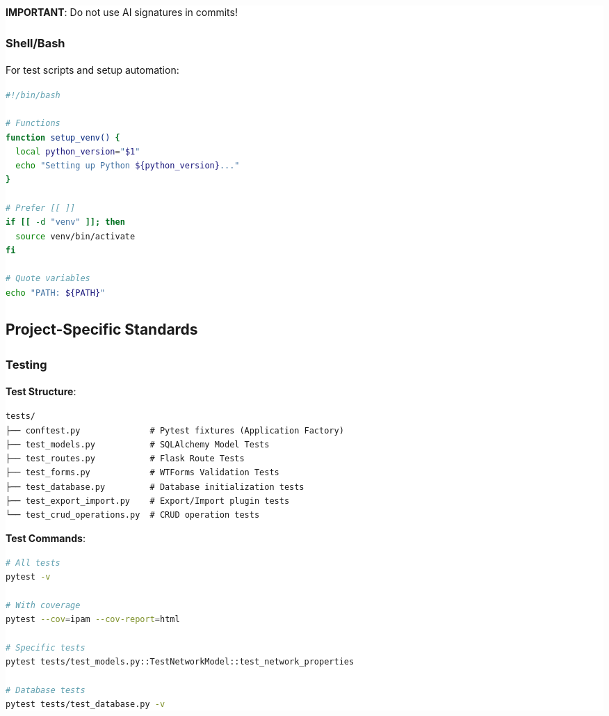 **IMPORTANT**: Do not use AI signatures in commits!

### Shell/Bash

For test scripts and setup automation:
```bash
#!/bin/bash

# Functions
function setup_venv() {
  local python_version="$1"
  echo "Setting up Python ${python_version}..."
}

# Prefer [[ ]]
if [[ -d "venv" ]]; then
  source venv/bin/activate
fi

# Quote variables
echo "PATH: ${PATH}"
```

## Project-Specific Standards

### Testing

**Test Structure**:
```
tests/
├── conftest.py              # Pytest fixtures (Application Factory)
├── test_models.py           # SQLAlchemy Model Tests
├── test_routes.py           # Flask Route Tests
├── test_forms.py            # WTForms Validation Tests
├── test_database.py         # Database initialization tests
├── test_export_import.py    # Export/Import plugin tests
└── test_crud_operations.py  # CRUD operation tests
```

**Test Commands**:
```bash
# All tests
pytest -v

# With coverage
pytest --cov=ipam --cov-report=html

# Specific tests
pytest tests/test_models.py::TestNetworkModel::test_network_properties

# Database tests
pytest tests/test_database.py -v
```
